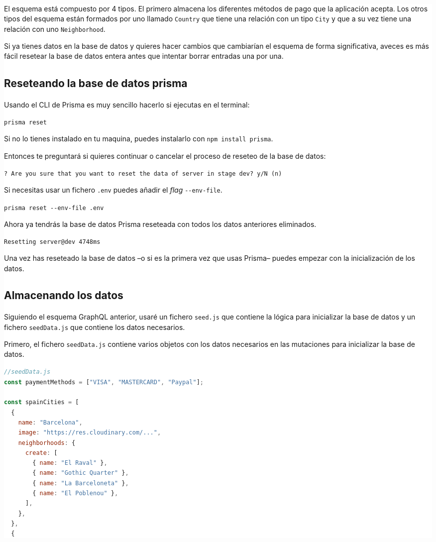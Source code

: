 El esquema está compuesto por 4 tipos. El primero almacena los diferentes
métodos de pago que la aplicación acepta. Los otros tipos del esquema están
formados por uno llamado `Country` que tiene una relación con un tipo `City` y
que a su vez tiene una relación con uno `Neighborhood`.

Si ya tienes datos en la base de datos y quieres hacer cambios que cambiarían el
esquema de forma significativa, aveces es más fácil resetear la base de datos
entera antes que intentar borrar entradas una por una.

## Reseteando la base de datos prisma

Usando el CLI de Prisma es muy sencillo hacerlo si ejecutas en el terminal:

```shell-session
prisma reset
```

Si no lo tienes instalado en tu maquina, puedes instalarlo con
`npm install prisma`.

Entonces te preguntará si quieres continuar o cancelar el proceso de reseteo de
la base de datos:

```shell-session
? Are you sure that you want to reset the data of server in stage dev? y/N (n)
```

Si necesitas usar un fichero `.env` puedes añadir el _flag_ `--env-file`.

```shell-session
prisma reset --env-file .env
```

Ahora ya tendrás la base de datos Prisma reseteada con todos los datos
anteriores eliminados.

```shell-session
Resetting server@dev 4748ms
```

Una vez has reseteado la base de datos –o si es la primera vez que usas Prisma–
puedes empezar con la inicialización de los datos.

## Almacenando los datos

Siguiendo el esquema GraphQL anterior, usaré un fichero `seed.js` que contiene
la lógica para inicializar la base de datos y un fichero `seedData.js` que
contiene los datos necesarios.

Primero, el fichero `seedData.js` contiene varios objetos con los datos
necesarios en las mutaciones para inicializar la base de datos.

```js
//seedData.js
const paymentMethods = ["VISA", "MASTERCARD", "Paypal"];

const spainCities = [
  {
    name: "Barcelona",
    image: "https://res.cloudinary.com/...",
    neighborhoods: {
      create: [
        { name: "El Raval" },
        { name: "Gothic Quarter" },
        { name: "La Barceloneta" },
        { name: "El Poblenou" },
      ],
    },
  },
  {
```